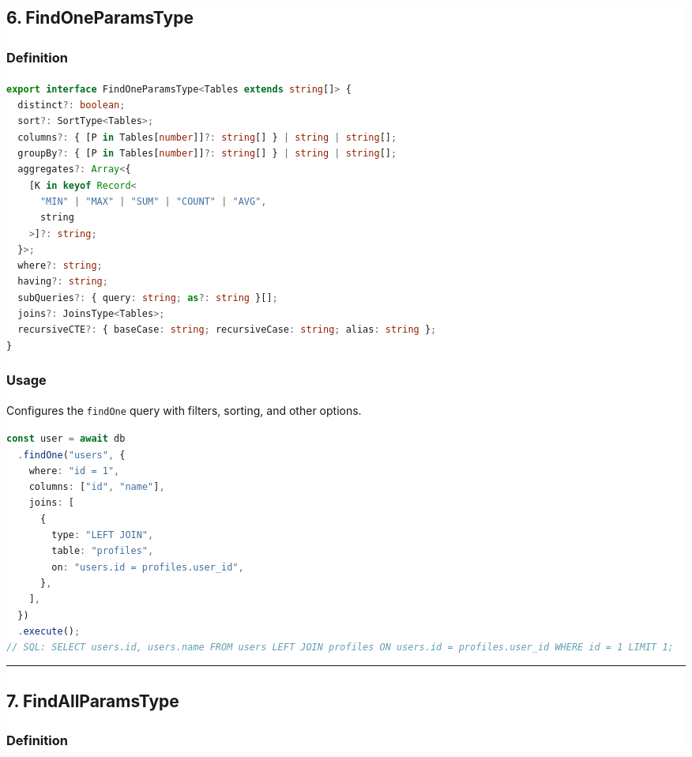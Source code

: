 
## 6. FindOneParamsType

### Definition

```typescript
export interface FindOneParamsType<Tables extends string[]> {
  distinct?: boolean;
  sort?: SortType<Tables>;
  columns?: { [P in Tables[number]]?: string[] } | string | string[];
  groupBy?: { [P in Tables[number]]?: string[] } | string | string[];
  aggregates?: Array<{
    [K in keyof Record<
      "MIN" | "MAX" | "SUM" | "COUNT" | "AVG",
      string
    >]?: string;
  }>;
  where?: string;
  having?: string;
  subQueries?: { query: string; as?: string }[];
  joins?: JoinsType<Tables>;
  recursiveCTE?: { baseCase: string; recursiveCase: string; alias: string };
}
```

### Usage

Configures the `findOne` query with filters, sorting, and other options.

```typescript
const user = await db
  .findOne("users", {
    where: "id = 1",
    columns: ["id", "name"],
    joins: [
      {
        type: "LEFT JOIN",
        table: "profiles",
        on: "users.id = profiles.user_id",
      },
    ],
  })
  .execute();
// SQL: SELECT users.id, users.name FROM users LEFT JOIN profiles ON users.id = profiles.user_id WHERE id = 1 LIMIT 1;
```

---

## 7. FindAllParamsType

### Definition
